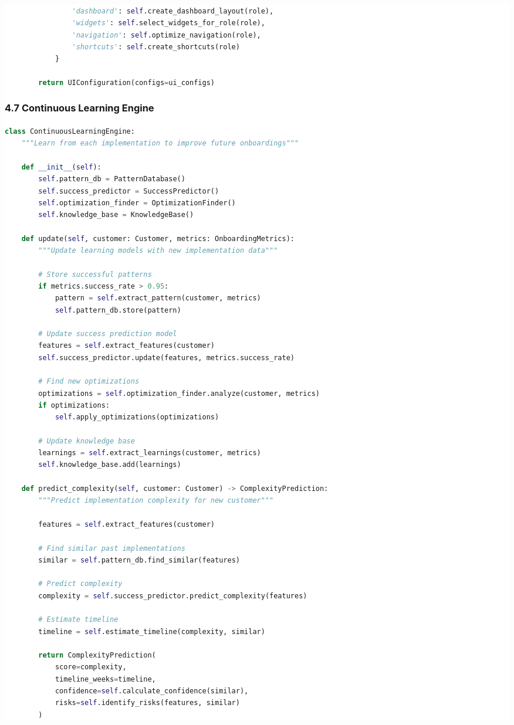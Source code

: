 ```python
                'dashboard': self.create_dashboard_layout(role),
                'widgets': self.select_widgets_for_role(role),
                'navigation': self.optimize_navigation(role),
                'shortcuts': self.create_shortcuts(role)
            }
        
        return UIConfiguration(configs=ui_configs)
```

### 4.7 Continuous Learning Engine

```python
class ContinuousLearningEngine:
    """Learn from each implementation to improve future onboardings"""
    
    def __init__(self):
        self.pattern_db = PatternDatabase()
        self.success_predictor = SuccessPredictor()
        self.optimization_finder = OptimizationFinder()
        self.knowledge_base = KnowledgeBase()
        
    def update(self, customer: Customer, metrics: OnboardingMetrics):
        """Update learning models with new implementation data"""
        
        # Store successful patterns
        if metrics.success_rate > 0.95:
            pattern = self.extract_pattern(customer, metrics)
            self.pattern_db.store(pattern)
        
        # Update success prediction model
        features = self.extract_features(customer)
        self.success_predictor.update(features, metrics.success_rate)
        
        # Find new optimizations
        optimizations = self.optimization_finder.analyze(customer, metrics)
        if optimizations:
            self.apply_optimizations(optimizations)
        
        # Update knowledge base
        learnings = self.extract_learnings(customer, metrics)
        self.knowledge_base.add(learnings)
    
    def predict_complexity(self, customer: Customer) -> ComplexityPrediction:
        """Predict implementation complexity for new customer"""
        
        features = self.extract_features(customer)
        
        # Find similar past implementations
        similar = self.pattern_db.find_similar(features)
        
        # Predict complexity
        complexity = self.success_predictor.predict_complexity(features)
        
        # Estimate timeline
        timeline = self.estimate_timeline(complexity, similar)
        
        return ComplexityPrediction(
            score=complexity,
            timeline_weeks=timeline,
            confidence=self.calculate_confidence(similar),
            risks=self.identify_risks(features, similar)
        )
```
